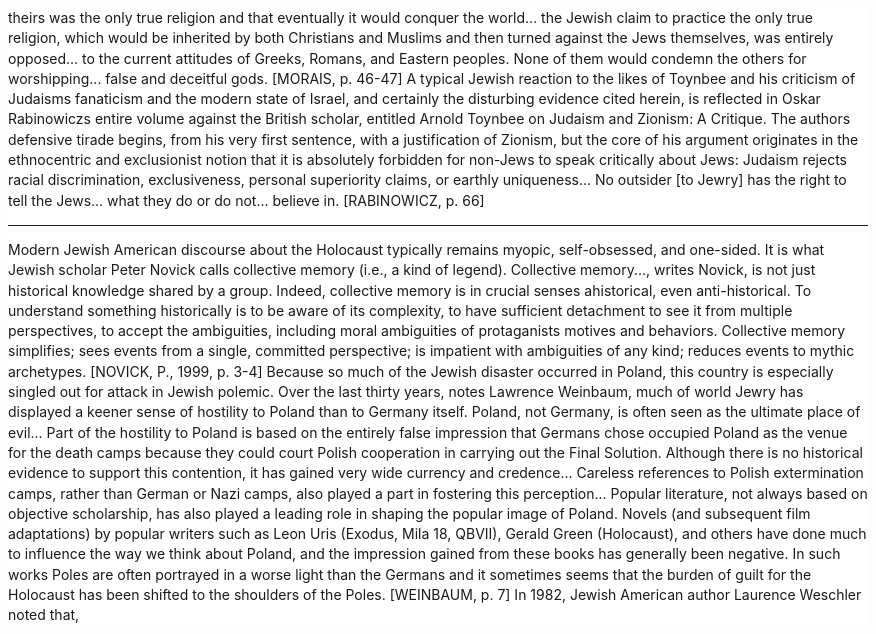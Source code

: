 theirs was the only true religion and that eventually it would conquer
the world... the Jewish claim to practice the only true religion, which
would be inherited by both Christians and Muslims and then turned
against the Jews themselves, was entirely opposed... to the current
attitudes of Greeks, Romans, and Eastern peoples. None of them would
condemn the others for worshipping... false and deceitful gods.
[MORAIS, p. 46-47]
A typical Jewish reaction to the likes of
Toynbee and his criticism of Judaisms fanaticism and the modern state of
Israel, and certainly the disturbing evidence cited herein, is reflected in
Oskar Rabinowiczs entire volume against the British scholar, entitled
Arnold Toynbee on Judaism and Zionism: A Critique. The authors defensive
tirade begins, from his very first sentence, with a justification of
Zionism, but the core of his argument originates in the ethnocentric and
exclusionist notion that it is absolutely forbidden for non-Jews to speak
critically about Jews:
Judaism rejects racial discrimination,
exclusiveness, personal superiority claims, or earthly uniqueness... No
outsider [to Jewry] has the right to tell the Jews... what they do or do
not... believe in.
[RABINOWICZ, p. 66]
*********************************
Modern Jewish American discourse about the Holocaust typically remains
myopic, self-obsessed, and one-sided.
It is what Jewish scholar Peter Novick calls
collective memory (i.e., a kind of legend).
Collective memory..., writes Novick, is
not just historical knowledge shared by a group. Indeed, collective
memory is in crucial senses ahistorical, even anti-historical.
To understand something historically is to
be aware of its complexity, to have sufficient detachment to see it from
multiple perspectives, to accept the ambiguities, including moral
ambiguities of protaganists motives and behaviors. Collective memory
simplifies; sees events from a single, committed perspective; is
impatient with ambiguities of any kind; reduces events to mythic
archetypes.
[NOVICK, P., 1999, p. 3-4]
Because so much of the Jewish disaster occurred
in Poland, this country is especially singled out for attack in Jewish
polemic. Over the last thirty years, notes Lawrence Weinbaum,
much of world Jewry has displayed a keener
sense of hostility to Poland than to Germany itself. Poland, not
Germany, is often seen as the ultimate place of evil... Part of the
hostility to Poland is based on the entirely false impression that
Germans chose occupied Poland as the venue for the death camps because
they could court Polish cooperation in carrying out the Final Solution.
Although there is no historical evidence to support this contention, it
has gained very wide currency and credence... Careless references to
Polish extermination camps, rather than German or Nazi camps, also
played a part in fostering this perception...
Popular literature, not always based on
objective scholarship, has also played a leading role in shaping the
popular image of Poland. Novels (and subsequent film adaptations) by
popular writers such as Leon Uris (Exodus, Mila 18, QBVII), Gerald Green
(Holocaust), and others have done much to influence the way we think
about Poland, and the impression gained from these books has generally
been negative.
In such works Poles are often portrayed in a
worse light than the Germans and it sometimes seems that the burden of
guilt for the Holocaust has been shifted to the shoulders of the Poles.
[WEINBAUM, p. 7]
In 1982, Jewish American author Laurence
Weschler noted that,
